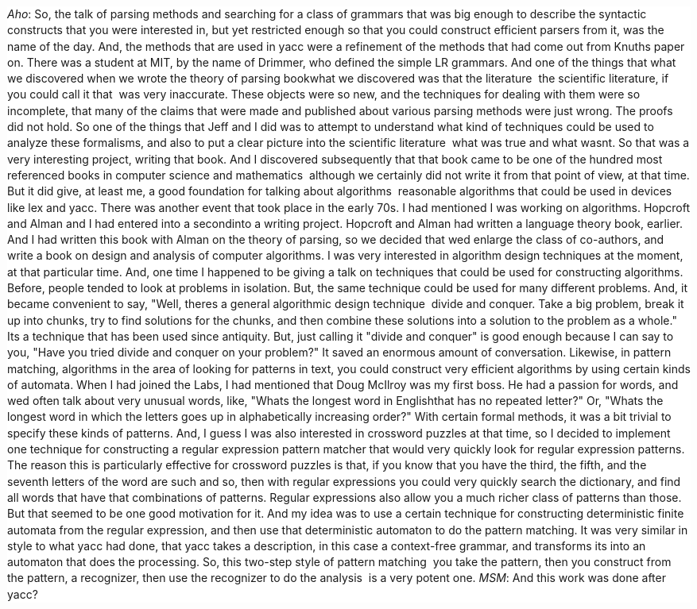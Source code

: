 *Aho*: So, the talk of parsing methods and searching for a class of grammars that was big enough to describe the syntactic constructs that you were interested in, but yet restricted enough so that you could construct efficient parsers from it, was the name of the day. And, the methods that are used in yacc were a refinement of the methods that had come out from Knuths paper on. There was a student at MIT, by the name of Drimmer, who defined the simple LR grammars. And one of the things that what we discovered when we wrote the theory of parsing bookwhat we discovered was that the literature  the scientific literature, if you could call it that  was very inaccurate. These objects were so new, and the techniques for dealing with them were so incomplete, that many of the claims that were made and published about various parsing methods were just wrong. The proofs did not hold. So one of the things that Jeff and I did was to attempt to understand what kind of techniques could be used to analyze these formalisms, and also to put a clear picture into the scientific literature  what was true and what wasnt. So that was a very interesting project, writing that book. And I discovered subsequently that that book came to be one of the hundred most referenced books in computer science and mathematics  although we certainly did not write it from that point of view, at that time. But it did give, at least me, a good foundation for talking about algorithms  reasonable algorithms that could be used in devices like lex and yacc. There was another event that took place in the early 70s. I had mentioned I was working on algorithms. Hopcroft and Alman and I had entered into a secondinto a writing project. Hopcroft and Alman had written a language theory book, earlier. And I had written this book with Alman on the theory of parsing, so we decided that wed enlarge the class of co-authors, and write a book on design and analysis of computer algorithms. I was very interested in algorithm design techniques at the moment, at that particular time. And, one time I happened to be giving a talk on techniques that could be used for constructing algorithms. Before, people tended to look at problems in isolation. But, the same technique could be used for many different problems. And, it became convenient to say, &quot;Well, theres a general algorithmic design technique  divide and conquer. Take a big problem, break it up into chunks, try to find solutions for the chunks, and then combine these solutions into a solution to the problem as a whole.&quot; Its a technique that has been used since antiquity. But, just calling it &quot;divide and conquer&quot; is good enough because I can say to you, &quot;Have you tried divide and conquer on your problem?&quot; It saved an enormous amount of conversation. Likewise, in pattern matching, algorithms in the area of looking for patterns in text, you could construct very efficient algorithms by using certain kinds of automata. When I had joined the Labs, I had mentioned that Doug McIlroy was my first boss. He had a passion for words, and wed often talk about very unusual words, like, &quot;Whats the longest word in Englishthat has no repeated letter?&quot; Or, &quot;Whats the longest word in which the letters goes up in alphabetically increasing order?&quot; With certain formal methods, it was a bit trivial to specify these kinds of patterns. And, I guess I was also interested in crossword puzzles at that time, so I decided to implement one technique for constructing a regular expression pattern matcher that would very quickly look for regular expression patterns. The reason this is particularly effective for crossword puzzles is that, if you know that you have the third, the fifth, and the seventh letters of the word are such and so, then with regular expressions you could very quickly search the dictionary, and find all words that have that combinations of patterns. Regular expressions also allow you a much richer class of patterns than those. But that seemed to be one good motivation for it. And my idea was to use a certain technique for constructing deterministic finite automata from the regular expression, and then use that deterministic automaton to do the pattern matching. It was very similar in style to what yacc had done, that yacc takes a description, in this case a context-free grammar, and transforms its into an automaton that does the processing. So, this two-step style of pattern matching  you take the pattern, then you construct from the pattern, a recognizer, then use the recognizer to do the analysis  is a very potent one. 
*MSM*: And this work was done after yacc?
